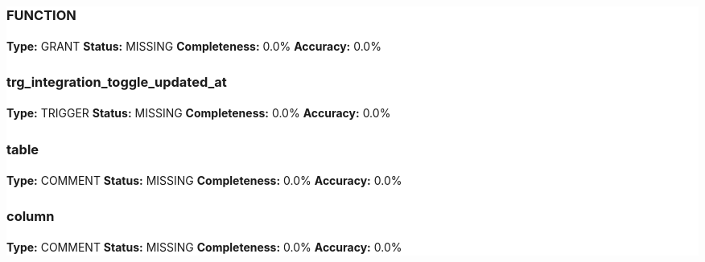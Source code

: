 ### FUNCTION

**Type:** GRANT
**Status:** MISSING
**Completeness:** 0.0%
**Accuracy:** 0.0%

### trg_integration_toggle_updated_at

**Type:** TRIGGER
**Status:** MISSING
**Completeness:** 0.0%
**Accuracy:** 0.0%

### table

**Type:** COMMENT
**Status:** MISSING
**Completeness:** 0.0%
**Accuracy:** 0.0%

### column

**Type:** COMMENT
**Status:** MISSING
**Completeness:** 0.0%
**Accuracy:** 0.0%

